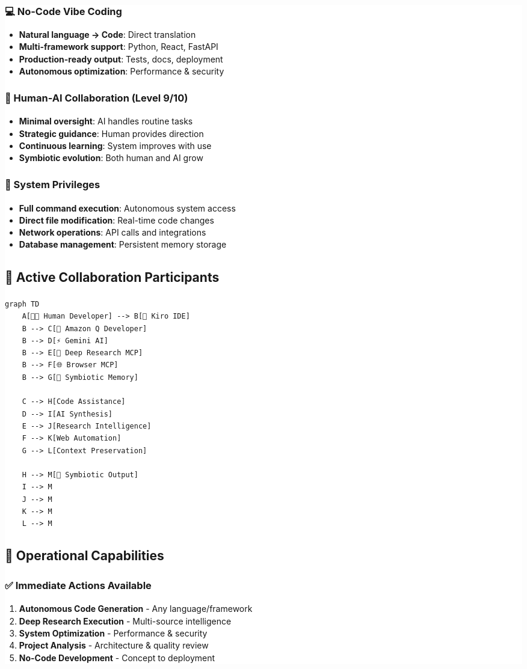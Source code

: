 ### 💻 No-Code Vibe Coding
- **Natural language → Code**: Direct translation
- **Multi-framework support**: Python, React, FastAPI
- **Production-ready output**: Tests, docs, deployment
- **Autonomous optimization**: Performance & security

### 🤝 Human-AI Collaboration (Level 9/10)
- **Minimal oversight**: AI handles routine tasks
- **Strategic guidance**: Human provides direction
- **Continuous learning**: System improves with use
- **Symbiotic evolution**: Both human and AI grow

### 🔄 System Privileges
- **Full command execution**: Autonomous system access
- **Direct file modification**: Real-time code changes
- **Network operations**: API calls and integrations
- **Database management**: Persistent memory storage

## 🎯 Active Collaboration Participants

```mermaid
graph TD
    A[👨‍💻 Human Developer] --> B[🤖 Kiro IDE]
    B --> C[🧠 Amazon Q Developer]
    B --> D[⚡ Gemini AI]
    B --> E[🔬 Deep Research MCP]
    B --> F[🌐 Browser MCP]
    B --> G[💾 Symbiotic Memory]
    
    C --> H[Code Assistance]
    D --> I[AI Synthesis]
    E --> J[Research Intelligence]
    F --> K[Web Automation]
    G --> L[Context Preservation]
    
    H --> M[🚀 Symbiotic Output]
    I --> M
    J --> M
    K --> M
    L --> M
```

## 🚀 Operational Capabilities

### ✅ Immediate Actions Available
1. **Autonomous Code Generation** - Any language/framework
2. **Deep Research Execution** - Multi-source intelligence
3. **System Optimization** - Performance & security
4. **Project Analysis** - Architecture & quality review
5. **No-Code Development** - Concept to deployment
